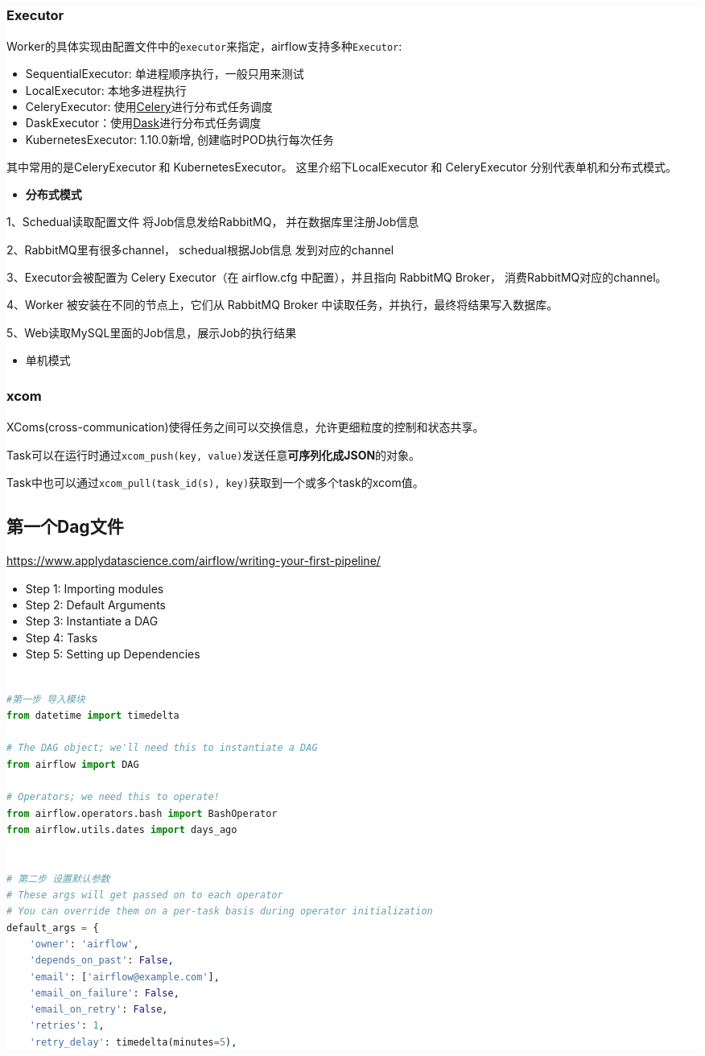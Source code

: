 

### Executor

Worker的具体实现由配置文件中的`executor`来指定，airflow支持多种`Executor`:

- SequentialExecutor: 单进程顺序执行，一般只用来测试
- LocalExecutor: 本地多进程执行
- CeleryExecutor: 使用[Celery](https://docs.celeryproject.org/en/stable/)进行分布式任务调度
- DaskExecutor：使用[Dask](https://distributed.dask.org/en/latest/)进行分布式任务调度
- KubernetesExecutor: 1.10.0新增, 创建临时POD执行每次任务

其中常用的是CeleryExecutor 和 KubernetesExecutor。 这里介绍下LocalExecutor 和 CeleryExecutor 分别代表单机和分布式模式。

- **分布式模式**

1、Schedual读取配置文件 将Job信息发给RabbitMQ， 并在数据库里注册Job信息

2、RabbitMQ里有很多channel， schedual根据Job信息 发到对应的channel

3、Executor会被配置为 Celery Executor（在 airflow.cfg 中配置），并且指向 RabbitMQ Broker， 消费RabbitMQ对应的channel。

4、Worker 被安装在不同的节点上，它们从 RabbitMQ Broker 中读取任务，并执行，最终将结果写入数据库。

5、Web读取MySQL里面的Job信息，展示Job的执行结果

- 单机模式

### xcom

XComs(cross-communication)使得任务之间可以交换信息，允许更细粒度的控制和状态共享。

Task可以在运行时通过`xcom_push(key, value)`发送任意**可序列化成JSON**的对象。

Task中也可以通过`xcom_pull(task_id(s), key)`获取到一个或多个task的xcom值。

## 第一个Dag文件

https://www.applydatascience.com/airflow/writing-your-first-pipeline/

- Step 1: Importing modules
- Step 2: Default Arguments
- Step 3: Instantiate a DAG
- Step 4: Tasks
- Step 5: Setting up Dependencies

```python

#第一步 导入模块
from datetime import timedelta

# The DAG object; we'll need this to instantiate a DAG
from airflow import DAG

# Operators; we need this to operate!
from airflow.operators.bash import BashOperator
from airflow.utils.dates import days_ago


# 第二步 设置默认参数
# These args will get passed on to each operator
# You can override them on a per-task basis during operator initialization
default_args = {
    'owner': 'airflow',
    'depends_on_past': False,
    'email': ['airflow@example.com'],
    'email_on_failure': False,
    'email_on_retry': False,
    'retries': 1,
    'retry_delay': timedelta(minutes=5),
```